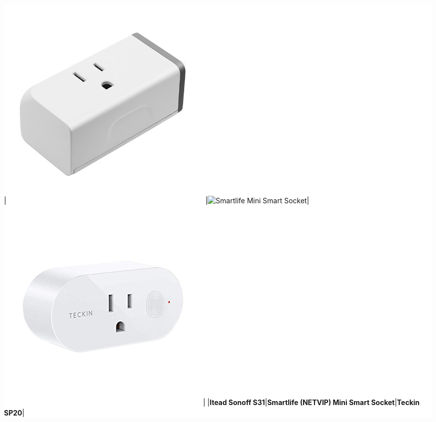|![Itead Sonoff S31](images/devices/itead-sonoff-s31.jpg)|![Smartlife Mini Smart Socket](images/devices/smartlife-mini-smart-socket.jpg)|![Teckin SP20](images/devices/teckin-sp20.jpg)|
|**Itead Sonoff S31**|**Smartlife (NETVIP) Mini Smart Socket**|**Teckin SP20**|